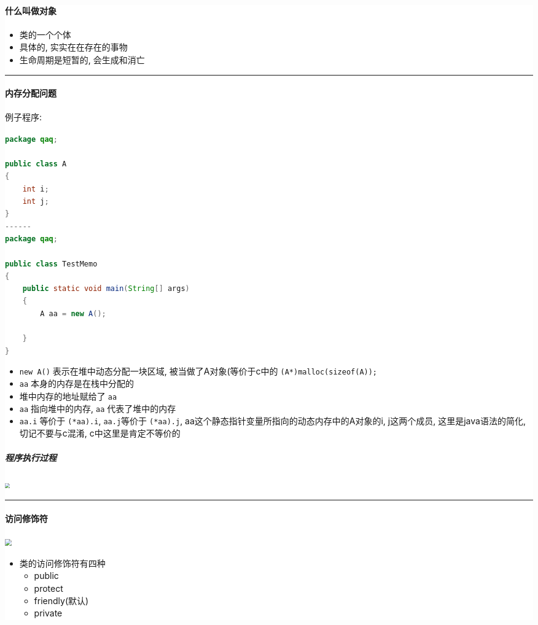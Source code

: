 #### 什么叫做对象

- 类的一个个体
- 具体的, 实实在在存在的事物
- 生命周期是短暂的, 会生成和消亡

---

#### 内存分配问题

例子程序:

```java
package qaq;

public class A
{
    int i;
    int j;
}
------
package qaq;

public class TestMemo
{
    public static void main(String[] args)
    {
        A aa = new A();

    }
}
```

- `new A()` 表示在堆中动态分配一块区域, 被当做了A对象(等价于c中的 `(A*)malloc(sizeof(A));`
- `aa` 本身的内存是在栈中分配的
- 堆中内存的地址赋给了 `aa`
- `aa` 指向堆中的内存, `aa` 代表了堆中的内存
- `aa.i` 等价于 `(*aa).i`, `aa.j`等价于 `(*aa).j`, aa这个静态指针变量所指向的动态内存中的A对象的i, j这两个成员, 这里是java语法的简化,切记不要与c混淆, c中这里是肯定不等价的

##### 程序执行过程

<img src="D:/1Mygit/Java-Journey/Java/java面对对象特性(封装继承多态)/程序执行过程.png" style="zoom: 50%;" />

---

#### 访问修饰符

<img src="D:/1Mygit/Java-Journey/Java/java面对对象特性(封装继承多态)/访问修饰符.png" style="zoom:67%;" />

- 类的访问修饰符有四种
  - public
  - protect
  - friendly(默认)
  - private
